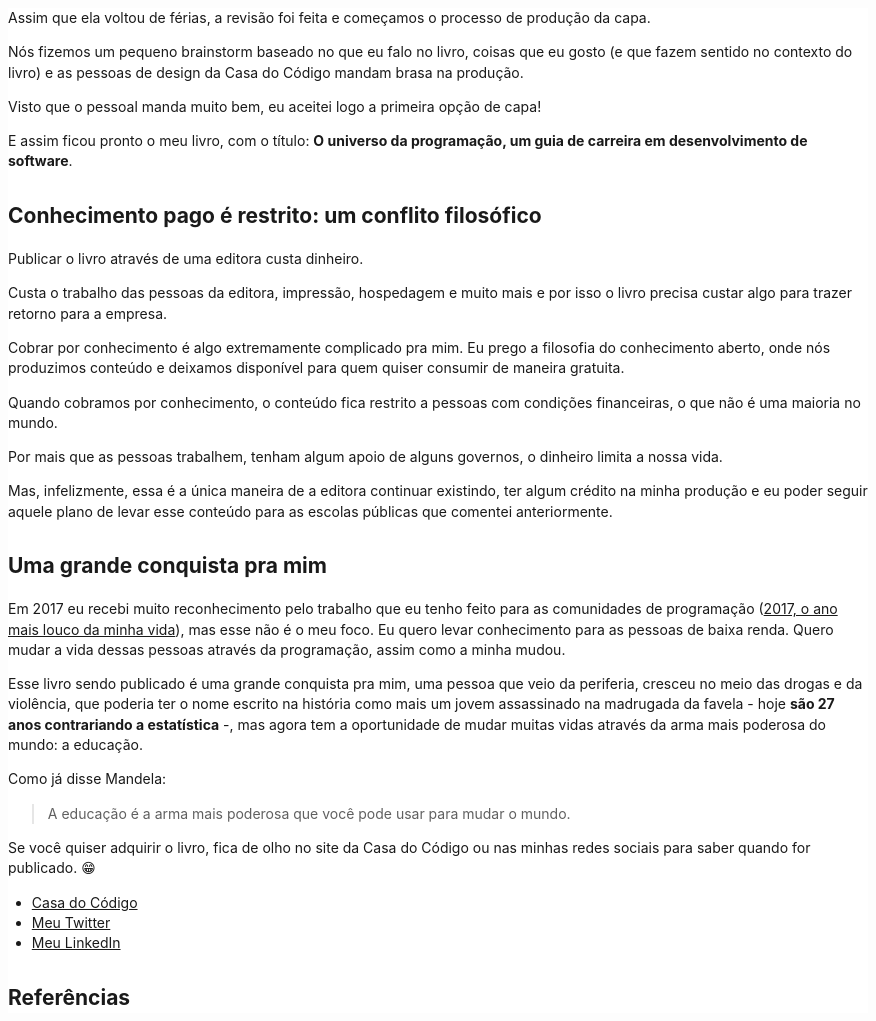 Assim que ela voltou de férias, a revisão foi feita e começamos o processo de produção da capa.

Nós fizemos um pequeno brainstorm baseado no que eu falo no livro, coisas que eu gosto (e que fazem sentido no contexto do livro) e as pessoas de design da Casa do Código mandam brasa na produção.

Visto que o pessoal manda muito bem, eu aceitei logo a primeira opção de capa!

E assim ficou pronto o meu livro, com o título: **O universo da programação, um guia de carreira em desenvolvimento de software**.

## Conhecimento pago é restrito: um conflito filosófico

Publicar o livro através de uma editora custa dinheiro.

Custa o trabalho das pessoas da editora, impressão, hospedagem e muito mais e por isso o livro precisa custar algo para trazer retorno para a empresa.

Cobrar por conhecimento é algo extremamente complicado pra mim. Eu prego a filosofia do conhecimento aberto, onde nós produzimos conteúdo e deixamos disponível para quem quiser consumir de maneira gratuita.

Quando cobramos por conhecimento, o conteúdo fica restrito a pessoas com condições financeiras, o que não é uma maioria no mundo.

Por mais que as pessoas trabalhem, tenham algum apoio de alguns governos, o dinheiro limita a nossa vida.

Mas, infelizmente, essa é a única maneira de a editora continuar existindo, ter algum crédito na minha produção e eu poder seguir aquele plano de levar esse conteúdo para as escolas públicas que comentei anteriormente.

## Uma grande conquista pra mim

Em 2017 eu recebi muito reconhecimento pelo trabalho que eu tenho feito para as comunidades de programação ([2017, o ano mais louco da minha vida](/posts/retrospectiva-2017-o-ano-mais-louco-da-minha-vida/)), mas esse não é o meu foco. Eu quero levar conhecimento para as pessoas de baixa renda. Quero mudar a vida dessas pessoas através da programação, assim como a minha mudou.

Esse livro sendo publicado é uma grande conquista pra mim, uma pessoa que veio da periferia, cresceu no meio das drogas e da violência, que poderia ter o nome escrito na história como mais um jovem assassinado na madrugada da favela - hoje **são 27 anos contrariando a estatística** -, mas agora tem a oportunidade de mudar muitas vidas através da arma mais poderosa do mundo: a educação.

Como já disse Mandela:

> A educação é a arma mais poderosa que você pode usar para mudar o mundo.

Se você quiser adquirir o livro, fica de olho no site da Casa do Código ou nas minhas redes sociais para saber quando for publicado. :grin:

- [Casa do Código](https://www.casadocodigo.com.br/)
- [Meu Twitter](https://twitter.com/1ilhas)
- [Meu LinkedIn](https://linkedin.com/in/william-oliveira)

## Referências
